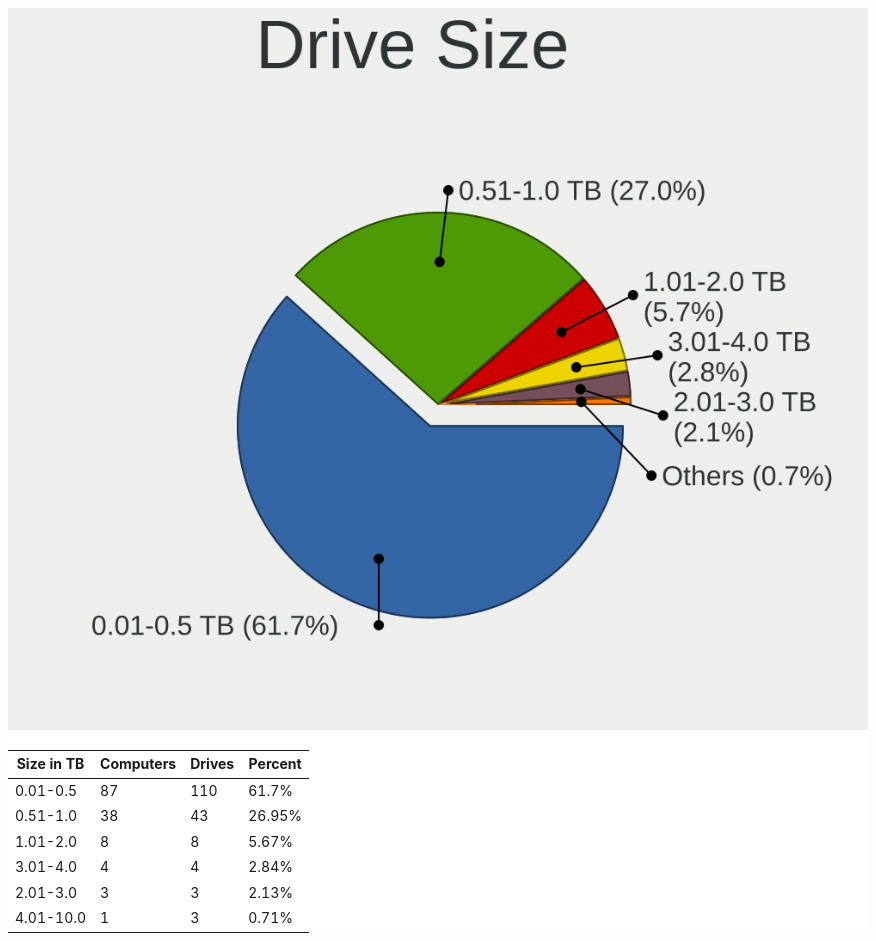 ![Drive Size](./All/images/pie_chart_bsd/drive_size.svg)


| Size in TB | Computers | Drives | Percent |
|------------|-----------|--------|---------|
| 0.01-0.5   | 87        | 110    | 61.7%   |
| 0.51-1.0   | 38        | 43     | 26.95%  |
| 1.01-2.0   | 8         | 8      | 5.67%   |
| 3.01-4.0   | 4         | 4      | 2.84%   |
| 2.01-3.0   | 3         | 3      | 2.13%   |
| 4.01-10.0  | 1         | 3      | 0.71%   |
